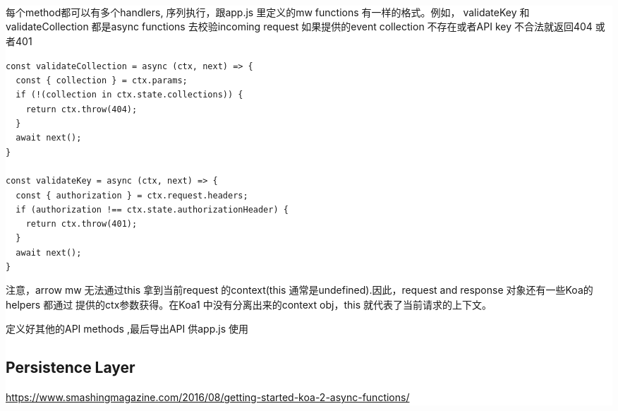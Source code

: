 每个method都可以有多个handlers, 序列执行，跟app.js 里定义的mw functions 有一样的格式。例如， validateKey 和validateCollection 都是async functions 去校验incoming request 如果提供的event collection 不存在或者API key 不合法就返回404 或者401

```
const validateCollection = async (ctx, next) => {
  const { collection } = ctx.params;
  if (!(collection in ctx.state.collections)) {
    return ctx.throw(404);
  }
  await next();
}

const validateKey = async (ctx, next) => {
  const { authorization } = ctx.request.headers;
  if (authorization !== ctx.state.authorizationHeader) {
    return ctx.throw(401);
  }
  await next();
}

```

注意，arrow mw 无法通过this 拿到当前request 的context(this 通常是undefined).因此，request and response 对象还有一些Koa的helpers 都通过 提供的ctx参数获得。在Koa1 中没有分离出来的context obj，this 就代表了当前请求的上下文。

定义好其他的API methods ,最后导出API 供app.js 使用

## Persistence Layer

https://www.smashingmagazine.com/2016/08/getting-started-koa-2-async-functions/







